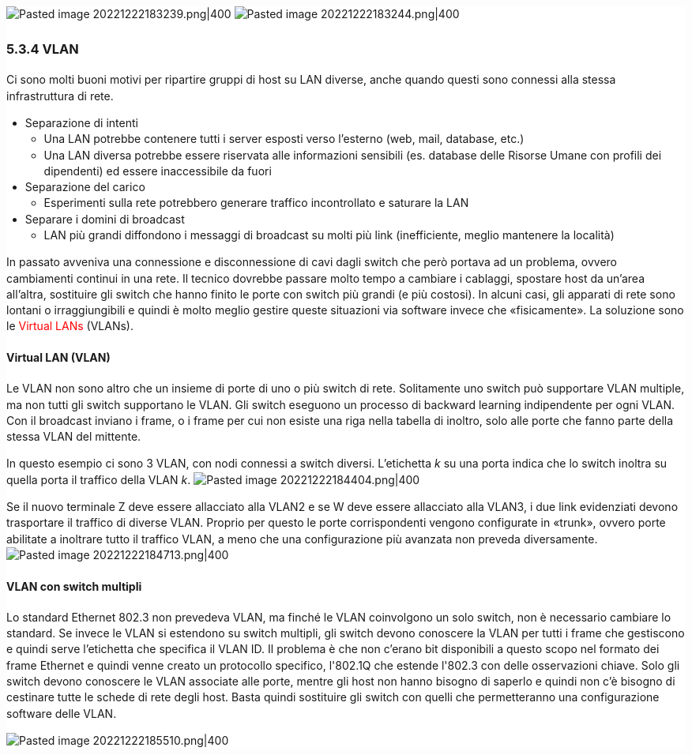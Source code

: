![Pasted image 20221222183239.png|400](/img/user/%F0%9F%8E%93%20University%20notes%20(mostly%20in%20Italian)/%F0%9F%8C%90%20Reti/_images/Pasted%20image%2020221222183239.png) ![Pasted image 20221222183244.png|400](/img/user/%F0%9F%8E%93%20University%20notes%20(mostly%20in%20Italian)/%F0%9F%8C%90%20Reti/_images/Pasted%20image%2020221222183244.png)

### 5.3.4 VLAN
Ci sono molti buoni motivi per ripartire gruppi di host su LAN diverse, anche quando questi sono connessi alla stessa infrastruttura di rete.
- Separazione di intenti
	- Una LAN potrebbe contenere tutti i server esposti verso l’esterno (web, mail, database, etc.)
	- Una LAN diversa potrebbe essere riservata alle informazioni sensibili (es. database delle Risorse Umane con profili dei dipendenti) ed essere inaccessibile da fuori
- Separazione del carico
	- Esperimenti sulla rete potrebbero generare traffico incontrollato e saturare la LAN
- Separare i domini di broadcast
	- LAN più grandi diffondono i messaggi di broadcast su molti più link (inefficiente, meglio mantenere la località)

In passato avveniva una connessione e disconnessione di cavi dagli switch che però portava ad un problema, ovvero cambiamenti continui in una rete. Il tecnico dovrebbe passare molto tempo a cambiare i cablaggi, spostare host da un’area all’altra, sostituire gli switch che hanno finito le porte con switch più grandi (e più costosi). In alcuni casi, gli apparati di rete sono lontani o irraggiungibili e quindi è molto meglio gestire queste situazioni via software invece che «fisicamente». La soluzione sono le <font style="color:red">Virtual LANs</font> (VLANs).

#### Virtual LAN (VLAN)
Le VLAN non sono altro che un insieme di porte di uno o più switch di rete. Solitamente uno switch può supportare VLAN multiple, ma non tutti gli switch supportano le VLAN. Gli switch eseguono un processo di backward learning indipendente per ogni VLAN. Con il broadcast inviano i frame, o i frame per cui non esiste una riga nella tabella di inoltro, solo alle porte che fanno parte della stessa VLAN del mittente.

In questo esempio ci sono 3 VLAN, con nodi connessi a switch diversi. L’etichetta $k$ su una porta indica che lo switch inoltra su quella porta il traffico della VLAN $k$.
![Pasted image 20221222184404.png|400](/img/user/%F0%9F%8E%93%20University%20notes%20(mostly%20in%20Italian)/%F0%9F%8C%90%20Reti/_images/Pasted%20image%2020221222184404.png)

Se il nuovo terminale Z deve essere allacciato alla VLAN2 e se W deve essere allacciato alla VLAN3, i due link evidenziati devono trasportare il traffico di diverse VLAN. Proprio per questo le porte corrispondenti vengono configurate in «trunk», ovvero porte abilitate a inoltrare tutto il traffico VLAN, a meno che una configurazione più avanzata non preveda diversamente.
![Pasted image 20221222184713.png|400](/img/user/%F0%9F%8E%93%20University%20notes%20(mostly%20in%20Italian)/%F0%9F%8C%90%20Reti/_images/Pasted%20image%2020221222184713.png)

#### VLAN con switch multipli
Lo standard Ethernet 802.3 non prevedeva VLAN, ma finché le VLAN coinvolgono un solo switch, non è necessario cambiare lo standard. Se invece le VLAN si estendono su switch multipli, gli switch devono conoscere la VLAN per tutti i frame che gestiscono e quindi serve l’etichetta che specifica il VLAN ID. Il problema è che non c’erano bit disponibili a questo scopo nel formato dei frame Ethernet e quindi venne creato un protocollo specifico, l'802.1Q che estende l'802.3 con delle osservazioni chiave.
Solo gli switch devono conoscere le VLAN associate alle porte, mentre gli host non hanno bisogno di saperlo e quindi non c’è bisogno di cestinare tutte le schede di rete degli host. Basta quindi sostituire gli switch con quelli che permetteranno una configurazione software delle VLAN.

![Pasted image 20221222185510.png|400](/img/user/%F0%9F%8E%93%20University%20notes%20(mostly%20in%20Italian)/%F0%9F%8C%90%20Reti/_images/Pasted%20image%2020221222185510.png)
